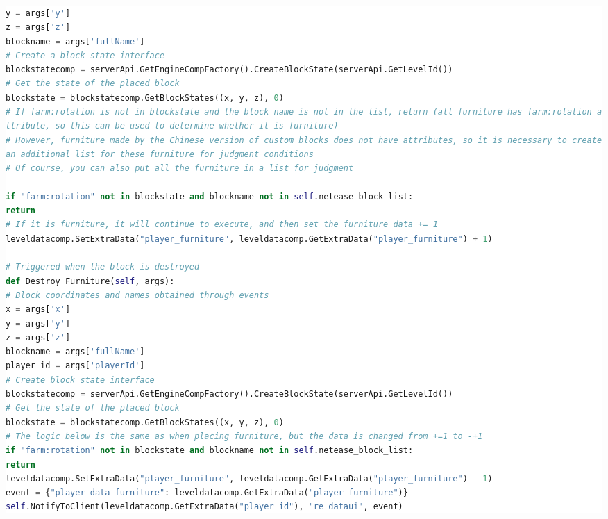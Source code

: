 ```python 
y = args['y'] 
z = args['z'] 
blockname = args['fullName'] 
# Create a block state interface 
blockstatecomp = serverApi.GetEngineCompFactory().CreateBlockState(serverApi.GetLevelId()) 
# Get the state of the placed block 
blockstate = blockstatecomp.GetBlockStates((x, y, z), 0) 
# If farm:rotation is not in blockstate and the block name is not in the list, return (all furniture has farm:rotation attribute, so this can be used to determine whether it is furniture) 
# However, furniture made by the Chinese version of custom blocks does not have attributes, so it is necessary to create an additional list for these furniture for judgment conditions 
# Of course, you can also put all the furniture in a list for judgment

if "farm:rotation" not in blockstate and blockname not in self.netease_block_list: 
return 
# If it is furniture, it will continue to execute, and then set the furniture data += 1 
leveldatacomp.SetExtraData("player_furniture", leveldatacomp.GetExtraData("player_furniture") + 1) 

# Triggered when the block is destroyed 
def Destroy_Furniture(self, args): 
# Block coordinates and names obtained through events 
x = args['x'] 
y = args['y'] 
z = args['z'] 
blockname = args['fullName'] 
player_id = args['playerId'] 
# Create block state interface 
blockstatecomp = serverApi.GetEngineCompFactory().CreateBlockState(serverApi.GetLevelId()) 
# Get the state of the placed block 
blockstate = blockstatecomp.GetBlockStates((x, y, z), 0) 
# The logic below is the same as when placing furniture, but the data is changed from +=1 to -+1 
if "farm:rotation" not in blockstate and blockname not in self.netease_block_list: 
return 
leveldatacomp.SetExtraData("player_furniture", leveldatacomp.GetExtraData("player_furniture") - 1) 
event = {"player_data_furniture": leveldatacomp.GetExtraData("player_furniture")} 
self.NotifyToClient(leveldatacomp.GetExtraData("player_id"), "re_dataui", event) 
``` 

